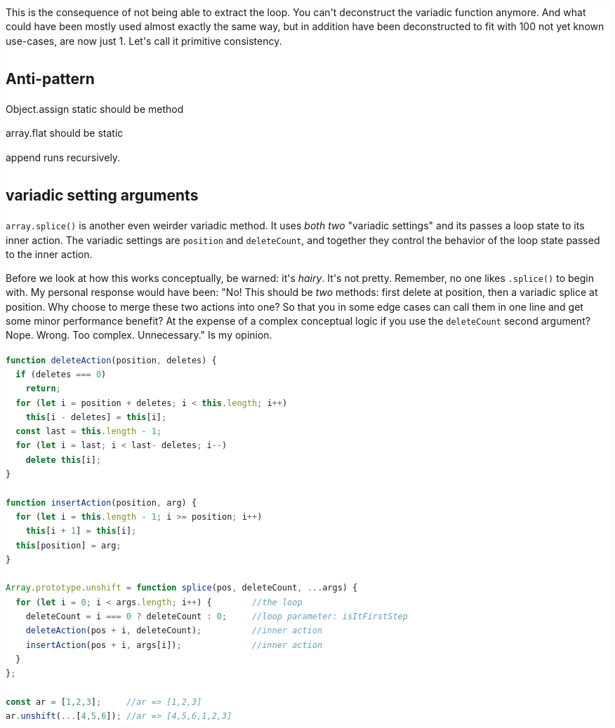 This is the consequence of not being able to extract the loop. You can't deconstruct the variadic function anymore. And what could have been mostly used almost exactly the same way, but in addition have been deconstructed to fit with 100 not yet known use-cases, are now just 1. Let's call it primitive consistency.  

## Anti-pattern 
Object.assign static should be method

array.flat should be static

append runs recursively.



## variadic setting arguments

`array.splice()` is another even weirder variadic method. It uses *both* *two* "variadic settings" and its passes a loop state to its inner action. The variadic settings are `position` and `deleteCount`, and together they control the behavior of the loop state passed to the inner action.

Before we look at how this works conceptually, be warned: it's *hairy*. It's not pretty. Remember, no one likes `.splice()` to begin with. My personal response would have been: "No! This should be *two* methods: first delete at position, then a variadic splice at position. Why choose to merge these two actions into one? So that you in some edge cases can call them in one line and get some minor performance benefit? At the expense of a complex conceptual logic if you use the `deleteCount` second argument? Nope. Wrong. Too complex. Unnecessary." Is my opinion.

```javascript
function deleteAction(position, deletes) {
  if (deletes === 0)
    return;
  for (let i = position + deletes; i < this.length; i++)
    this[i - deletes] = this[i];
  const last = this.length - 1;
  for (let i = last; i < last- deletes; i--)
    delete this[i]; 
}

function insertAction(position, arg) {
  for (let i = this.length - 1; i >= position; i++)
    this[i + 1] = this[i];
  this[position] = arg;
}

Array.prototype.unshift = function splice(pos, deleteCount, ...args) {
  for (let i = 0; i < args.length; i++) {        //the loop
    deleteCount = i === 0 ? deleteCount : 0;     //loop parameter: isItFirstStep
    deleteAction(pos + i, deleteCount);          //inner action
    insertAction(pos + i, args[i]);              //inner action
  }
};

const ar = [1,2,3];     //ar => [1,2,3]
ar.unshift(...[4,5,6]); //ar => [4,5,6,1,2,3]
```


[comment]: <> (#### What interface to put on my single-sequence function?)
[comment]: <> (But. Even though we *always* want to *internally* structure our function as if it was a variadic function, that doesn't mean that we want the *external* interface of our function to be variadic too. So, when do we want to *present* our function to our user programmers as variadic and when do we want the normal single-sequence function interface?)
[comment]: <> (The answer is half'n'half.)
[comment]: <> (You want the variadic interface for your function when you expect your function to be used *mostly* with:)
[comment]: <> (* arguments that are retrieved **individually** from different sources)
[comment]: <> (* &#40;which often correlate with just a couple/handful arguments&#41;.)
[comment]: <> (```javascript)
[comment]: <> (function variadic&#40;...numbers&#41;{)
[comment]: <> (  return numbers.map&#40;n => n+1&#41;;)
[comment]: <> (})
[comment]: <> (function normal&#40;...numbers&#41;{)
[comment]: <> (   return numbers.map&#40;n => n+1&#41;;)
[comment]: <> (})
[comment]: <> (function contextOfUseThatHoldsManyVariables&#40;&#41;{)
[comment]: <> (  const first = 0;)
[comment]: <> (  const secondAndThird = [1,2];)
[comment]: <> (  const weLikeThis = variadic&#40;first, ...secondAndThird&#41;;)
[comment]: <> (  const thisNotSoMuch = normal&#40;[first, ...secondAndThird]&#41;;)
[comment]: <> (})
[comment]: <> (```)
[comment]: <> (You want a normal, single-parameter-is-sequence interface for your function when you expect your function to be used *mostly* with:)
[comment]: <> (* **one** list of arguments)
[comment]: <> (* &#40;which often correlate with many arguments&#41;.)
[comment]: <> (```javascript)
[comment]: <> (function variadic&#40;...numbers&#41;{)
[comment]: <> (  return numbers.map&#40;n => n+1&#41;;)
[comment]: <> (})
[comment]: <> (function normal&#40;...numbers&#41;{)
[comment]: <> (   return numbers.map&#40;n => n+1&#41;;)
[comment]: <> (})
[comment]: <> (function contextOfUseWithASingleListVariable&#40;&#41;{)
[comment]: <> (  const allMyNumbers = [0, 1, 2];)
[comment]: <> (  const nowThisIsBetter = normal&#40;allMyNumbers&#41;;)
[comment]: <> (   const andNowThisNotSoMuch = variadic&#40;...allMyNumbers&#41;;)
[comment]: <> (})
[comment]: <> (```)
[comment]: <> (The difficult part here is that you *do not know in advance* exactly how your users will use your function. You have to guess. And speculate/analysize your function's "likely future use-cases". And that is as much art as science. Because your function will most likely be used in both situations, and so you will have to make a&#41; a guess as to which situation occurs most often in its future context of use and b&#41; an assumption about which situations the developer needs most guidance from the structure of your functions API.)
[comment]: <> (In addition to the actual use-cases, you also have to take into consideration your users syntactic preference. How do other similar functions in my library behave? How will my users "first try to use" my function? If I chose one alternative, will they be able to use it without "reading the manual"? Maybe 60% of my expert users *know* both variadic and normal invocation well and prefer variadic design, while 20% of my novice users *do not know* how to `apply` a variadic function to a single sequence variable, and therefore might exclude themselves from using your function &#40;in 20% of the usecases&#41;? Maybe you need 100% of your users because that is good for business? Or maybe it is good karma to nudge your novice developers in a different direction, just for now?)
[comment]: <> (And. The problems don't end here. This decision is also complicated by what *type* of variadic function you are making. But more on this shortly. First, we need to look deeper into `call` vs. `apply`.)